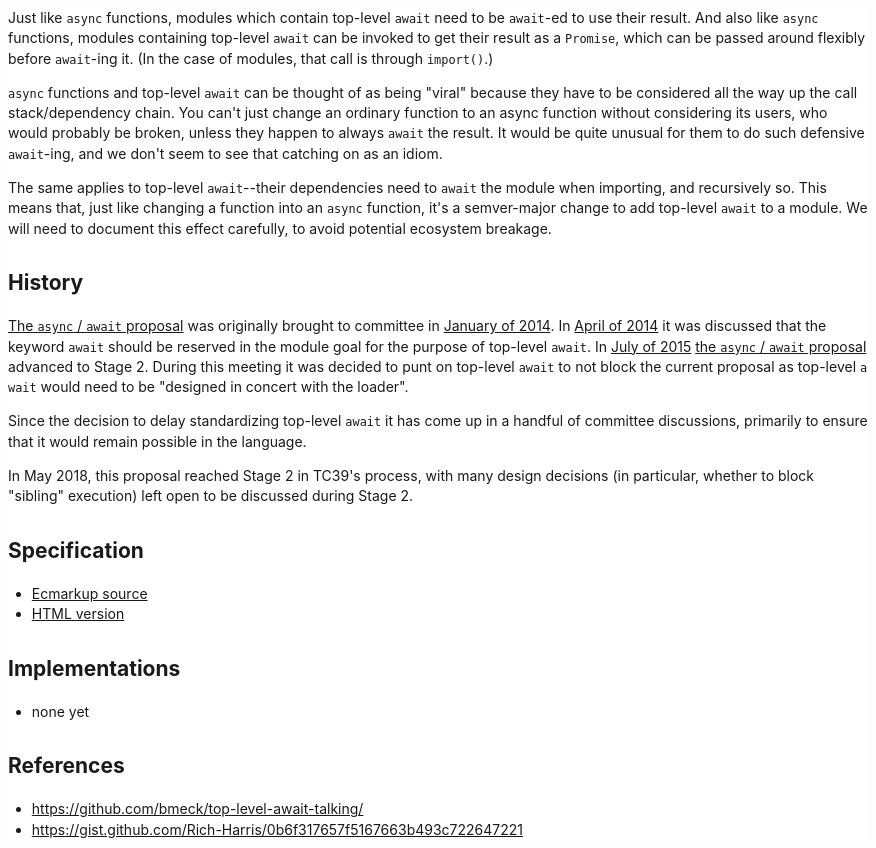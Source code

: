 Just like `async` functions, modules which contain top-level `await` need to be `await`-ed to use their result. And also like `async` functions, modules containing top-level `await` can be invoked to get their result as a `Promise`, which can be passed around flexibly before `await`-ing it. (In the case of modules, that call is through `import()`.)

`async` functions and top-level `await` can be thought of as being "viral" because they have to be considered all the way up the call stack/dependency chain. You can't just change an ordinary function to an async function without considering its users, who would probably be broken, unless they happen to always `await` the result. It would be quite unusual for them to do such defensive `await`-ing, and we don't seem to see that catching on as an idiom.

The same applies to top-level `await`--their dependencies need to `await` the module when importing, and recursively so. This means that, just like changing a function into an `async` function, it's a semver-major change to add top-level `await` to a module. We will need to document this effect carefully, to avoid potential ecosystem breakage.

## History

[The `async` / `await` proposal](https://github.com/tc39/ecmascript-asyncawait) was originally brought to committee in [January of 2014](https://github.com/tc39/tc39-notes/blob/master/es6/2014-01/jan-30.md). In [April of 2014](https://github.com/tc39/tc39-notes/blob/master/es6/2014-04/apr-10.md) it was discussed that the keyword `await` should be reserved in the module goal for the purpose of top-level `await`. In [July of 2015](https://github.com/tc39/tc39-notes/blob/master/es7/2015-07/july-30.md) [the `async` / `await` proposal](https://github.com/tc39/ecmascript-asyncawait) advanced to Stage 2. During this meeting it was decided to punt on top-level `await` to not block the current proposal as top-level `await` would need to be "designed in concert with the loader".

Since the decision to delay standardizing top-level `await` it has come up in a handful of committee discussions, primarily to ensure that it would remain possible in the language.

In May 2018, this proposal reached Stage 2 in TC39's process, with many design decisions (in particular, whether to block "sibling" execution) left open to be discussed during Stage 2.

## Specification

* [Ecmarkup source](https://github.com/tc39/proposal-top-level-await/blob/master/spec.html)
* [HTML version](https://tc39.github.io/proposal-top-level-await/)

## Implementations

* none yet

## References

* https://github.com/bmeck/top-level-await-talking/
* https://gist.github.com/Rich-Harris/0b6f317657f5167663b493c722647221

[defer]: https://jakearchibald.com/2017/es-modules-in-browsers/#defer-by-default
